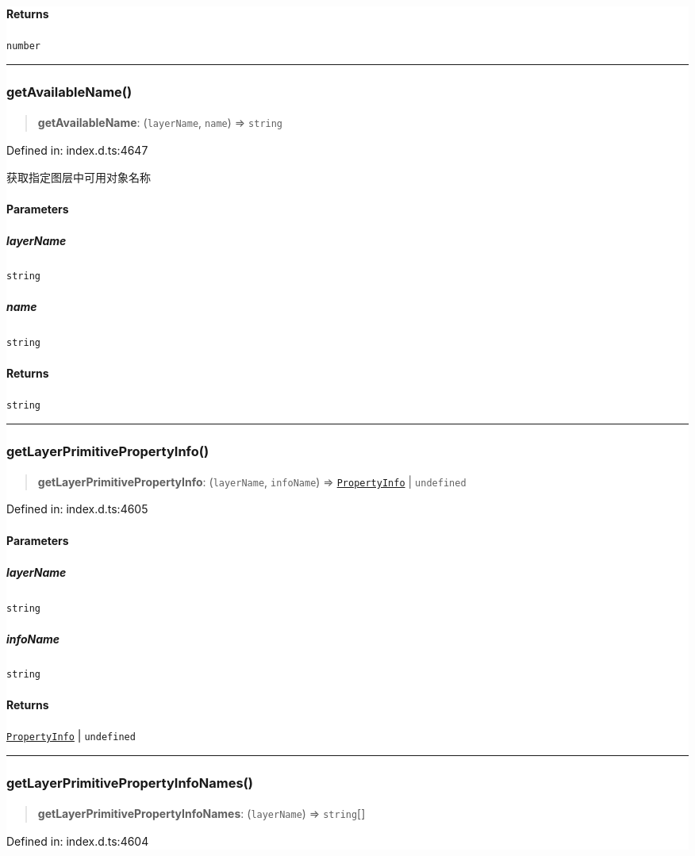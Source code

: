 #### Returns

`number`

***

### getAvailableName()

> **getAvailableName**: (`layerName`, `name`) => `string`

Defined in: index.d.ts:4647

获取指定图层中可用对象名称

#### Parameters

##### layerName

`string`

##### name

`string`

#### Returns

`string`

***

### getLayerPrimitivePropertyInfo()

> **getLayerPrimitivePropertyInfo**: (`layerName`, `infoName`) => [`PropertyInfo`](../interfaces/PropertyInfo.md) \| `undefined`

Defined in: index.d.ts:4605

#### Parameters

##### layerName

`string`

##### infoName

`string`

#### Returns

[`PropertyInfo`](../interfaces/PropertyInfo.md) \| `undefined`

***

### getLayerPrimitivePropertyInfoNames()

> **getLayerPrimitivePropertyInfoNames**: (`layerName`) => `string`[]

Defined in: index.d.ts:4604
